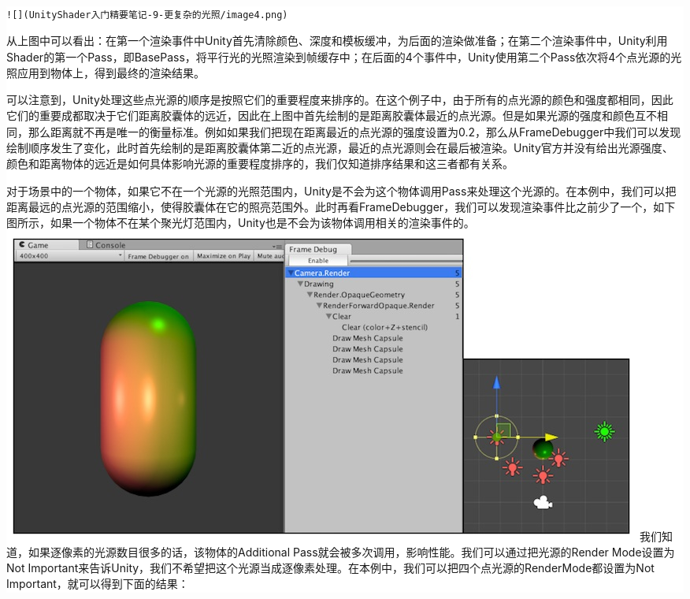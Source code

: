     ![](UnityShader入门精要笔记-9-更复杂的光照/image4.png)
从上图中可以看出：在第一个渲染事件中Unity首先清除颜色、深度和模板缓冲，为后面的渲染做准备；在第二个渲染事件中，Unity利用Shader的第一个Pass，即BasePass，将平行光的光照渲染到帧缓存中；在后面的4个事件中，Unity使用第二个Pass依次将4个点光源的光照应用到物体上，得到最终的渲染结果。

可以注意到，Unity处理这些点光源的顺序是按照它们的重要程度来排序的。在这个例子中，由于所有的点光源的颜色和强度都相同，因此它们的重要成都取决于它们距离胶囊体的远近，因此在上图中首先绘制的是距离胶囊体最近的点光源。但是如果光源的强度和颜色互不相同，那么距离就不再是唯一的衡量标准。例如如果我们把现在距离最近的点光源的强度设置为0.2，那么从FrameDebugger中我们可以发现绘制顺序发生了变化，此时首先绘制的是距离胶囊体第二近的点光源，最近的点光源则会在最后被渲染。Unity官方并没有给出光源强度、颜色和距离物体的远近是如何具体影响光源的重要程度排序的，我们仅知道排序结果和这三者都有关系。

对于场景中的一个物体，如果它不在一个光源的光照范围内，Unity是不会为这个物体调用Pass来处理这个光源的。在本例中，我们可以把距离最远的点光源的范围缩小，使得胶囊体在它的照亮范围外。此时再看FrameDebugger，我们可以发现渲染事件比之前少了一个，如下图所示，如果一个物体不在某个聚光灯范围内，Unity也是不会为该物体调用相关的渲染事件的。
 ![](UnityShader入门精要笔记-9-更复杂的光照/image1.png)
我们知道，如果逐像素的光源数目很多的话，该物体的Additional Pass就会被多次调用，影响性能。我们可以通过把光源的Render Mode设置为Not Important来告诉Unity，我们不希望把这个光源当成逐像素处理。在本例中，我们可以把四个点光源的RenderMode都设置为Not Important，就可以得到下面的结果：